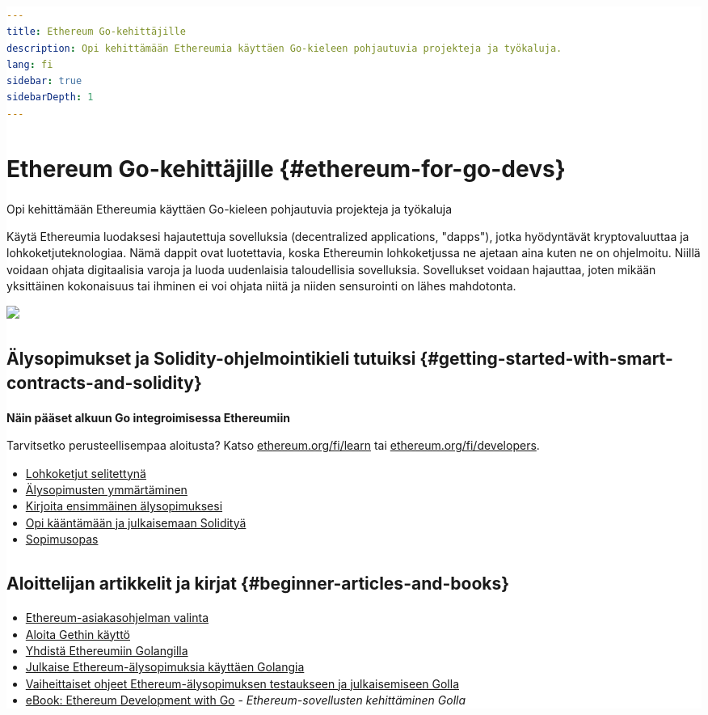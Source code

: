 ```yaml
---
title: Ethereum Go-kehittäjille
description: Opi kehittämään Ethereumia käyttäen Go-kieleen pohjautuvia projekteja ja työkaluja.
lang: fi
sidebar: true
sidebarDepth: 1
---
```


# Ethereum Go-kehittäjille {#ethereum-for-go-devs}

<div class="featured">Opi kehittämään Ethereumia käyttäen Go-kieleen pohjautuvia projekteja ja työkaluja</div>

Käytä Ethereumia luodaksesi hajautettuja sovelluksia (decentralized applications, "dapps"), jotka hyödyntävät kryptovaluuttaa ja lohkoketjuteknologiaa. Nämä dappit ovat luotettavia, koska Ethereumin lohkoketjussa ne ajetaan aina kuten ne on ohjelmoitu. Niillä voidaan ohjata digitaalisia varoja ja luoda uudenlaisia taloudellisia sovelluksia. Sovellukset voidaan hajauttaa, joten mikään yksittäinen kokonaisuus tai ihminen ei voi ohjata niitä ja niiden sensurointi on lähes mahdotonta.

<img src="https://i.imgur.com/MFg8Nop.png" width="100%" />

## Älysopimukset ja Solidity-ohjelmointikieli tutuiksi {#getting-started-with-smart-contracts-and-solidity}

**Näin pääset alkuun Go integroimisessa Ethereumiin**

Tarvitsetko perusteellisempaa aloitusta? Katso [ethereum.org/fi/learn](/fi/learn/) tai [ethereum.org/fi/developers](/fi/developers/).

- [Lohkoketjut selitettynä](https://kauri.io/article/d55684513211466da7f8cc03987607d5/blockchain-explained)
- [Älysopimusten ymmärtäminen](https://kauri.io/article/e4f66c6079e74a4a9b532148d3158188/ethereum-101-part-5-the-smart-contract)
- [Kirjoita ensimmäinen älysopimuksesi](https://kauri.io/article/124b7db1d0cf4f47b414f8b13c9d66e2/remix-ide-your-first-smart-contract)
- [Opi kääntämään ja julkaisemaan Solidityä](https://kauri.io/article/973c5f54c4434bb1b0160cff8c695369/understanding-smart-contract-compilation-and-deployment)
- [Sopimusopas](https://github.com/ethereum/go-ethereum/wiki/Contract-Tutorial)

## Aloittelijan artikkelit ja kirjat {#beginner-articles-and-books}

- [Ethereum-asiakasohjelman valinta](https://www.trufflesuite.com/docs/truffle/reference/choosing-an-ethereum-client)
- [Aloita Gethin käyttö](https://medium.com/@tzhenghao/getting-started-with-geth-c1a30b8d6458)
- [Yhdistä Ethereumiin Golangilla](https://www.youtube.com/watch?v=-7uChuO_VzM)
- [Julkaise Ethereum-älysopimuksia käyttäen Golangia](https://www.youtube.com/watch?v=pytGqQmDslE)
- [Vaiheittaiset ohjeet Ethereum-älysopimuksen testaukseen ja julkaisemiseen Golla](https://hackernoon.com/a-step-by-step-guide-to-testing-and-deploying-ethereum-smart-contracts-in-go-9fc34b178d78)
- [eBook: Ethereum Development with Go](https://goethereumbook.org/) - _Ethereum-sovellusten kehittäminen Golla_

